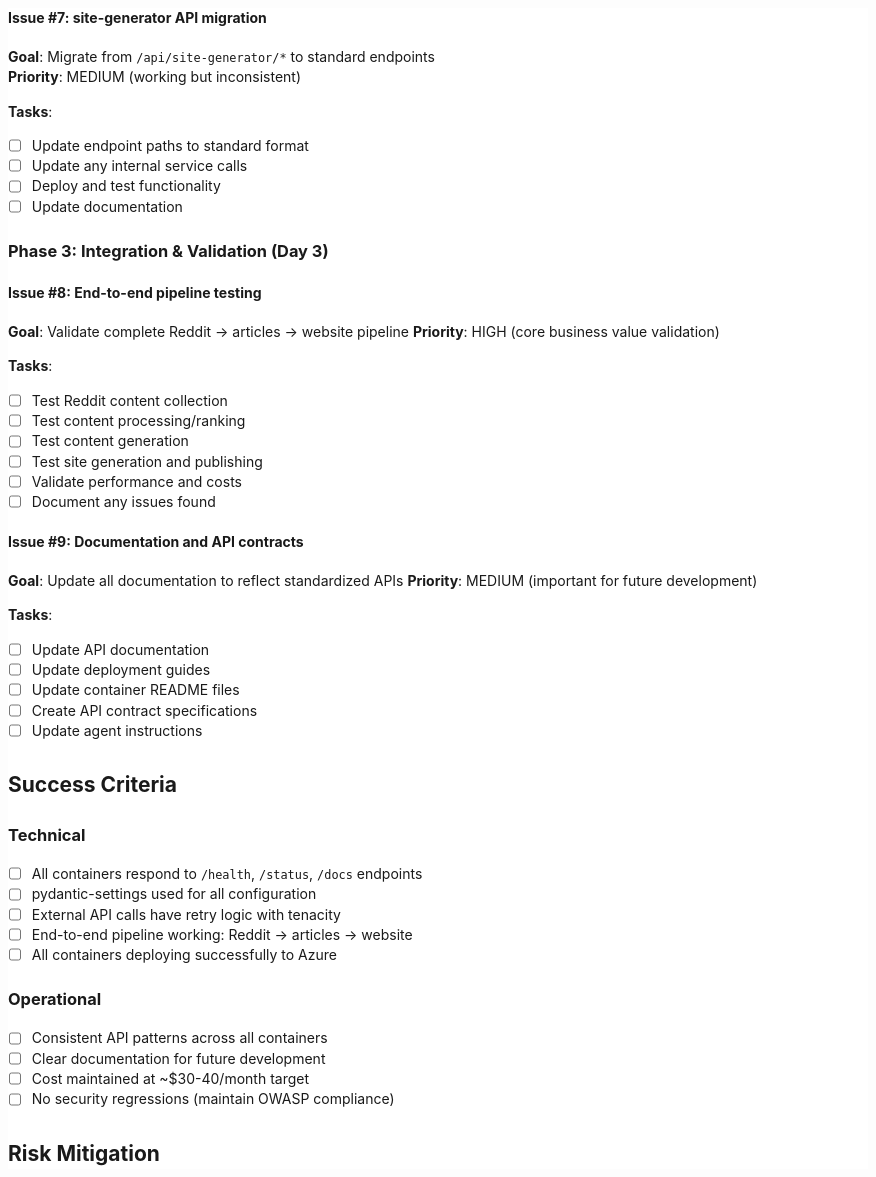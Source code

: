 #### Issue #7: site-generator API migration
**Goal**: Migrate from `/api/site-generator/*` to standard endpoints  
**Priority**: MEDIUM (working but inconsistent)

**Tasks**:
- [ ] Update endpoint paths to standard format
- [ ] Update any internal service calls
- [ ] Deploy and test functionality
- [ ] Update documentation

### Phase 3: Integration & Validation (Day 3)

#### Issue #8: End-to-end pipeline testing
**Goal**: Validate complete Reddit → articles → website pipeline
**Priority**: HIGH (core business value validation)

**Tasks**:
- [ ] Test Reddit content collection
- [ ] Test content processing/ranking
- [ ] Test content generation  
- [ ] Test site generation and publishing
- [ ] Validate performance and costs
- [ ] Document any issues found

#### Issue #9: Documentation and API contracts
**Goal**: Update all documentation to reflect standardized APIs
**Priority**: MEDIUM (important for future development)

**Tasks**:
- [ ] Update API documentation
- [ ] Update deployment guides
- [ ] Update container README files
- [ ] Create API contract specifications
- [ ] Update agent instructions

## Success Criteria

### Technical
- [ ] All containers respond to `/health`, `/status`, `/docs` endpoints
- [ ] pydantic-settings used for all configuration
- [ ] External API calls have retry logic with tenacity
- [ ] End-to-end pipeline working: Reddit → articles → website
- [ ] All containers deploying successfully to Azure

### Operational
- [ ] Consistent API patterns across all containers  
- [ ] Clear documentation for future development
- [ ] Cost maintained at ~$30-40/month target
- [ ] No security regressions (maintain OWASP compliance)

## Risk Mitigation
